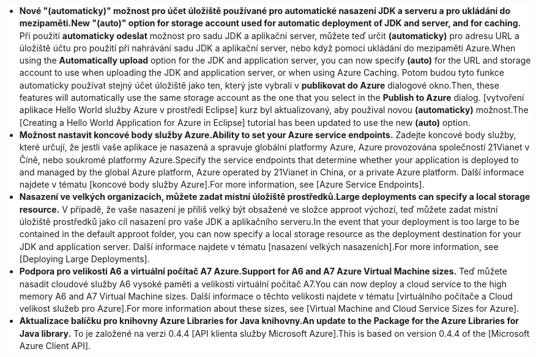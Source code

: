 * <span data-ttu-id="30c6d-386">**Nové &quot;(automaticky)&quot; možnost pro účet úložiště používané pro automatické nasazení JDK a serveru a pro ukládání do mezipaměti.**</span><span class="sxs-lookup"><span data-stu-id="30c6d-386">**New &quot;(auto)&quot; option for storage account used for automatic deployment of JDK and server, and for caching.**</span></span> <span data-ttu-id="30c6d-387">Při použití **automaticky odeslat** možnost pro sadu JDK a aplikační server, můžete teď určit **(automaticky)** pro adresu URL a úložiště účtu pro použití při nahrávání sadu JDK a aplikační server, nebo když pomocí ukládání do mezipaměti Azure.</span><span class="sxs-lookup"><span data-stu-id="30c6d-387">When using the **Automatically upload** option for the JDK and application server, you can now specify **(auto)** for the URL and storage account to use when uploading the JDK and application server, or when using Azure Caching.</span></span> <span data-ttu-id="30c6d-388">Potom budou tyto funkce automaticky používat stejný účet úložiště jako ten, který jste vybrali v **publikovat do Azure** dialogové okno.</span><span class="sxs-lookup"><span data-stu-id="30c6d-388">Then, these features will automatically use the same storage account as the one that you select in the **Publish to Azure** dialog.</span></span> <span data-ttu-id="30c6d-389">[vytvoření aplikace Hello World služby Azure v prostředí Eclipse] kurz byl aktualizovaný, aby používal novou **(automaticky)** možnost.</span><span class="sxs-lookup"><span data-stu-id="30c6d-389">The [Creating a Hello World Application for Azure in Eclipse] tutorial has been updated to use the new **(auto)** option.</span></span>
* <span data-ttu-id="30c6d-390">**Možnost nastavit koncové body služby Azure.**</span><span class="sxs-lookup"><span data-stu-id="30c6d-390">**Ability to set your Azure service endpoints.**</span></span> <span data-ttu-id="30c6d-391">Zadejte koncové body služby, které určují, že jestli vaše aplikace je nasazená a spravuje globální platformy Azure, Azure provozována společností 21Vianet v Číně, nebo soukromé platformy Azure.</span><span class="sxs-lookup"><span data-stu-id="30c6d-391">Specify the service endpoints that determine whether your application is deployed to and managed by the global Azure platform, Azure operated by 21Vianet in China, or a private Azure platform.</span></span> <span data-ttu-id="30c6d-392">Další informace najdete v tématu [koncové body služby Azure].</span><span class="sxs-lookup"><span data-stu-id="30c6d-392">For more information, see [Azure Service Endpoints].</span></span>
* <span data-ttu-id="30c6d-393">**Nasazení ve velkých organizacích, můžete zadat místní úložiště prostředků.**</span><span class="sxs-lookup"><span data-stu-id="30c6d-393">**Large deployments can specify a local storage resource.**</span></span> <span data-ttu-id="30c6d-394">V případě, že vaše nasazení je příliš velký být obsažené ve složce approot výchozí, teď můžete zadat místní úložiště prostředků jako cíl nasazení pro vaše JDK a aplikačního serveru.</span><span class="sxs-lookup"><span data-stu-id="30c6d-394">In the event that your deployment is too large to be contained in the default approot folder, you can now specify a local storage resource as the deployment destination for your JDK and application server.</span></span> <span data-ttu-id="30c6d-395">Další informace najdete v tématu [nasazení velkých nasazeních].</span><span class="sxs-lookup"><span data-stu-id="30c6d-395">For more information, see [Deploying Large Deployments].</span></span>
* <span data-ttu-id="30c6d-396">**Podpora pro velikosti A6 a virtuální počítač A7 Azure.**</span><span class="sxs-lookup"><span data-stu-id="30c6d-396">**Support for A6 and A7 Azure Virtual Machine sizes.**</span></span> <span data-ttu-id="30c6d-397">Teď můžete nasadit cloudové služby A6 vysoké paměti a velikosti virtuální počítač A7.</span><span class="sxs-lookup"><span data-stu-id="30c6d-397">You can now deploy a cloud service to the high memory A6 and A7 Virtual Machine sizes.</span></span> <span data-ttu-id="30c6d-398">Další informace o těchto velikosti najdete v tématu [virtuálního počítače a Cloud velikost služeb pro Azure].</span><span class="sxs-lookup"><span data-stu-id="30c6d-398">For more information about these sizes, see [Virtual Machine and Cloud Service Sizes for Azure].</span></span>
* <span data-ttu-id="30c6d-399">**Aktualizace balíčku pro knihovny Azure Libraries for Java knihovny.**</span><span class="sxs-lookup"><span data-stu-id="30c6d-399">**An update to the Package for the Azure Libraries for Java library.**</span></span> <span data-ttu-id="30c6d-400">To je založené na verzi 0.4.4 [API klienta služby Microsoft Azure].</span><span class="sxs-lookup"><span data-stu-id="30c6d-400">This is based on version 0.4.4 of the [Microsoft Azure Client API].</span></span>
